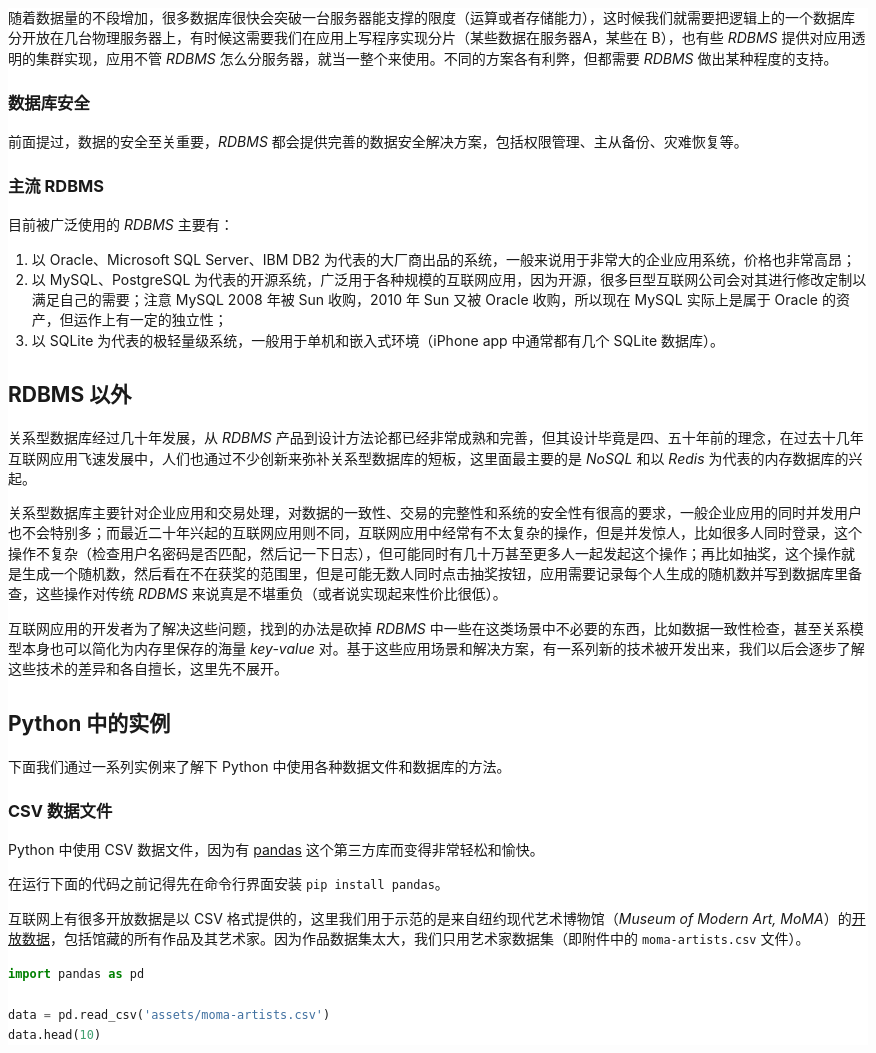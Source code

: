 随着数据量的不段增加，很多数据库很快会突破一台服务器能支撑的限度（运算或者存储能力），这时候我们就需要把逻辑上的一个数据库分开放在几台物理服务器上，有时候这需要我们在应用上写程序实现分片（某些数据在服务器A，某些在 B），也有些 *RDBMS* 提供对应用透明的集群实现，应用不管 *RDBMS* 怎么分服务器，就当一整个来使用。不同的方案各有利弊，但都需要 *RDBMS* 做出某种程度的支持。

### 数据库安全

前面提过，数据的安全至关重要，*RDBMS* 都会提供完善的数据安全解决方案，包括权限管理、主从备份、灾难恢复等。

### 主流 RDBMS

目前被广泛使用的 *RDBMS* 主要有：
1. 以 Oracle、Microsoft SQL Server、IBM DB2 为代表的大厂商出品的系统，一般来说用于非常大的企业应用系统，价格也非常高昂；
2. 以 MySQL、PostgreSQL 为代表的开源系统，广泛用于各种规模的互联网应用，因为开源，很多巨型互联网公司会对其进行修改定制以满足自己的需要；注意 MySQL 2008 年被 Sun 收购，2010 年 Sun 又被 Oracle 收购，所以现在 MySQL 实际上是属于 Oracle 的资产，但运作上有一定的独立性；
3. 以 SQLite 为代表的极轻量级系统，一般用于单机和嵌入式环境（iPhone app 中通常都有几个 SQLite 数据库）。

## RDBMS 以外

关系型数据库经过几十年发展，从 *RDBMS* 产品到设计方法论都已经非常成熟和完善，但其设计毕竟是四、五十年前的理念，在过去十几年互联网应用飞速发展中，人们也通过不少创新来弥补关系型数据库的短板，这里面最主要的是 *NoSQL* 和以 *Redis* 为代表的内存数据库的兴起。

关系型数据库主要针对企业应用和交易处理，对数据的一致性、交易的完整性和系统的安全性有很高的要求，一般企业应用的同时并发用户也不会特别多；而最近二十年兴起的互联网应用则不同，互联网应用中经常有不太复杂的操作，但是并发惊人，比如很多人同时登录，这个操作不复杂（检查用户名密码是否匹配，然后记一下日志），但可能同时有几十万甚至更多人一起发起这个操作；再比如抽奖，这个操作就是生成一个随机数，然后看在不在获奖的范围里，但是可能无数人同时点击抽奖按钮，应用需要记录每个人生成的随机数并写到数据库里备查，这些操作对传统 *RDBMS* 来说真是不堪重负（或者说实现起来性价比很低）。

互联网应用的开发者为了解决这些问题，找到的办法是砍掉 *RDBMS* 中一些在这类场景中不必要的东西，比如数据一致性检查，甚至关系模型本身也可以简化为内存里保存的海量 *key-value* 对。基于这些应用场景和解决方案，有一系列新的技术被开发出来，我们以后会逐步了解这些技术的差异和各自擅长，这里先不展开。

## Python 中的实例

下面我们通过一系列实例来了解下 Python 中使用各种数据文件和数据库的方法。

### CSV 数据文件

Python 中使用 CSV 数据文件，因为有 [pandas](https://pandas.pydata.org/) 这个第三方库而变得非常轻松和愉快。

在运行下面的代码之前记得先在命令行界面安装 `pip install pandas`。

互联网上有很多开放数据是以 CSV 格式提供的，这里我们用于示范的是来自纽约现代艺术博物馆（*Museum of Modern Art, MoMA*）的[开放数据](https://github.com/MuseumofModernArt/collection)，包括馆藏的所有作品及其艺术家。因为作品数据集太大，我们只用艺术家数据集（即附件中的 `moma-artists.csv` 文件）。


```python
import pandas as pd

data = pd.read_csv('assets/moma-artists.csv')
data.head(10)
```




<div>
<style scoped>
    .dataframe tbody tr th:only-of-type {
        vertical-align: middle;
    }
